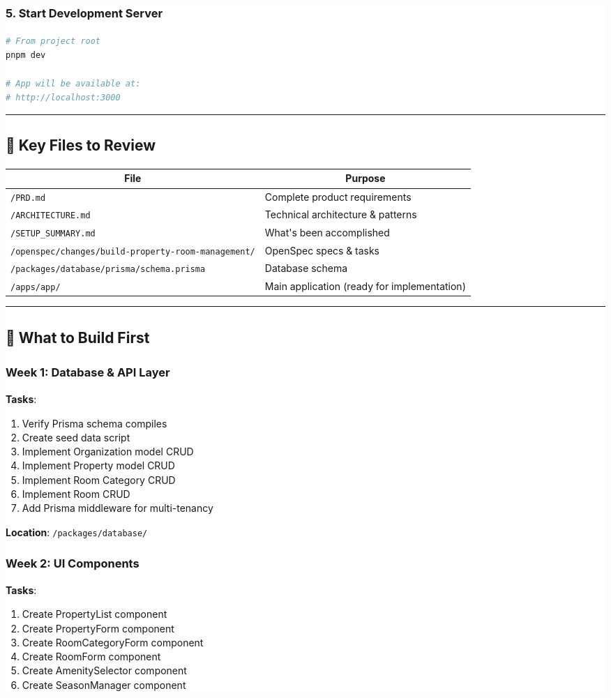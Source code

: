 ### 5. Start Development Server

```bash
# From project root
pnpm dev

# App will be available at:
# http://localhost:3000
```

---

## 📁 Key Files to Review

| File | Purpose |
|------|---------|
| `/PRD.md` | Complete product requirements |
| `/ARCHITECTURE.md` | Technical architecture & patterns |
| `/SETUP_SUMMARY.md` | What's been accomplished |
| `/openspec/changes/build-property-room-management/` | OpenSpec specs & tasks |
| `/packages/database/prisma/schema.prisma` | Database schema |
| `/apps/app/` | Main application (ready for implementation) |

---

## 🎨 What to Build First

### Week 1: Database & API Layer

**Tasks**:
1. Verify Prisma schema compiles
2. Create seed data script
3. Implement Organization model CRUD
4. Implement Property model CRUD
5. Implement Room Category CRUD
6. Implement Room CRUD
7. Add Prisma middleware for multi-tenancy

**Location**: `/packages/database/`

### Week 2: UI Components

**Tasks**:
1. Create PropertyList component
2. Create PropertyForm component
3. Create RoomCategoryForm component
4. Create RoomForm component
5. Create AmenitySelector component
6. Create SeasonManager component
